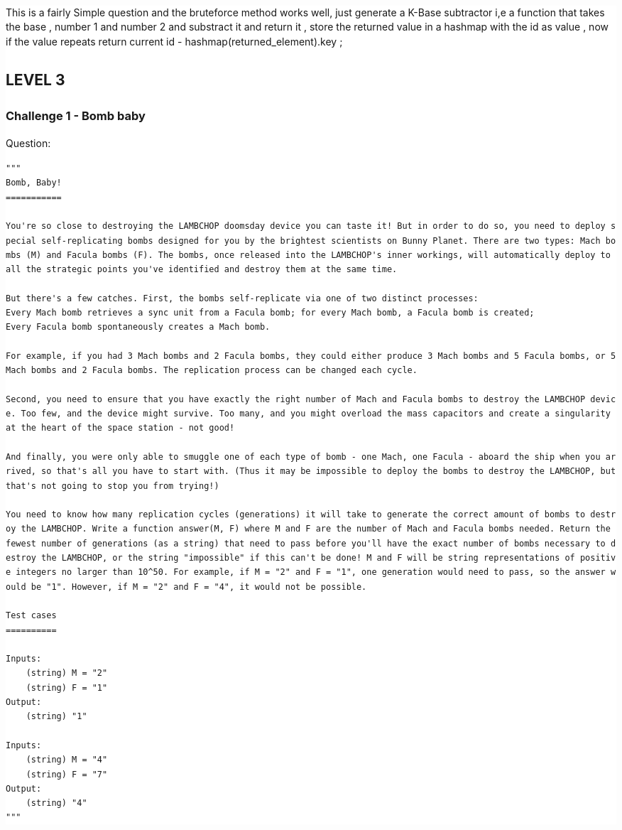 This is a fairly Simple question and the bruteforce method works well, just generate a K-Base subtractor i,e a function that takes the base , number 1 and number 2 and substract it and return it , store the returned value in a hashmap with the id as value , now if the value repeats return current id - hashmap(returned_element).key ;


## LEVEL 3
### Challenge 1 - Bomb baby

Question:
```
"""
Bomb, Baby!
===========

You're so close to destroying the LAMBCHOP doomsday device you can taste it! But in order to do so, you need to deploy special self-replicating bombs designed for you by the brightest scientists on Bunny Planet. There are two types: Mach bombs (M) and Facula bombs (F). The bombs, once released into the LAMBCHOP's inner workings, will automatically deploy to all the strategic points you've identified and destroy them at the same time. 

But there's a few catches. First, the bombs self-replicate via one of two distinct processes: 
Every Mach bomb retrieves a sync unit from a Facula bomb; for every Mach bomb, a Facula bomb is created;
Every Facula bomb spontaneously creates a Mach bomb.

For example, if you had 3 Mach bombs and 2 Facula bombs, they could either produce 3 Mach bombs and 5 Facula bombs, or 5 Mach bombs and 2 Facula bombs. The replication process can be changed each cycle. 

Second, you need to ensure that you have exactly the right number of Mach and Facula bombs to destroy the LAMBCHOP device. Too few, and the device might survive. Too many, and you might overload the mass capacitors and create a singularity at the heart of the space station - not good! 

And finally, you were only able to smuggle one of each type of bomb - one Mach, one Facula - aboard the ship when you arrived, so that's all you have to start with. (Thus it may be impossible to deploy the bombs to destroy the LAMBCHOP, but that's not going to stop you from trying!) 

You need to know how many replication cycles (generations) it will take to generate the correct amount of bombs to destroy the LAMBCHOP. Write a function answer(M, F) where M and F are the number of Mach and Facula bombs needed. Return the fewest number of generations (as a string) that need to pass before you'll have the exact number of bombs necessary to destroy the LAMBCHOP, or the string "impossible" if this can't be done! M and F will be string representations of positive integers no larger than 10^50. For example, if M = "2" and F = "1", one generation would need to pass, so the answer would be "1". However, if M = "2" and F = "4", it would not be possible.

Test cases
==========

Inputs:
    (string) M = "2"
    (string) F = "1"
Output:
    (string) "1"

Inputs:
    (string) M = "4"
    (string) F = "7"
Output:
    (string) "4"
"""

```
